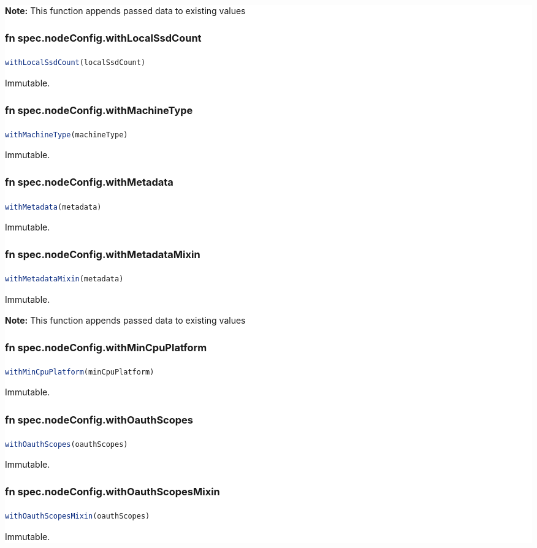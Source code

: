 **Note:** This function appends passed data to existing values

### fn spec.nodeConfig.withLocalSsdCount

```ts
withLocalSsdCount(localSsdCount)
```

Immutable.

### fn spec.nodeConfig.withMachineType

```ts
withMachineType(machineType)
```

Immutable.

### fn spec.nodeConfig.withMetadata

```ts
withMetadata(metadata)
```

Immutable.

### fn spec.nodeConfig.withMetadataMixin

```ts
withMetadataMixin(metadata)
```

Immutable.

**Note:** This function appends passed data to existing values

### fn spec.nodeConfig.withMinCpuPlatform

```ts
withMinCpuPlatform(minCpuPlatform)
```

Immutable.

### fn spec.nodeConfig.withOauthScopes

```ts
withOauthScopes(oauthScopes)
```

Immutable.

### fn spec.nodeConfig.withOauthScopesMixin

```ts
withOauthScopesMixin(oauthScopes)
```

Immutable.
